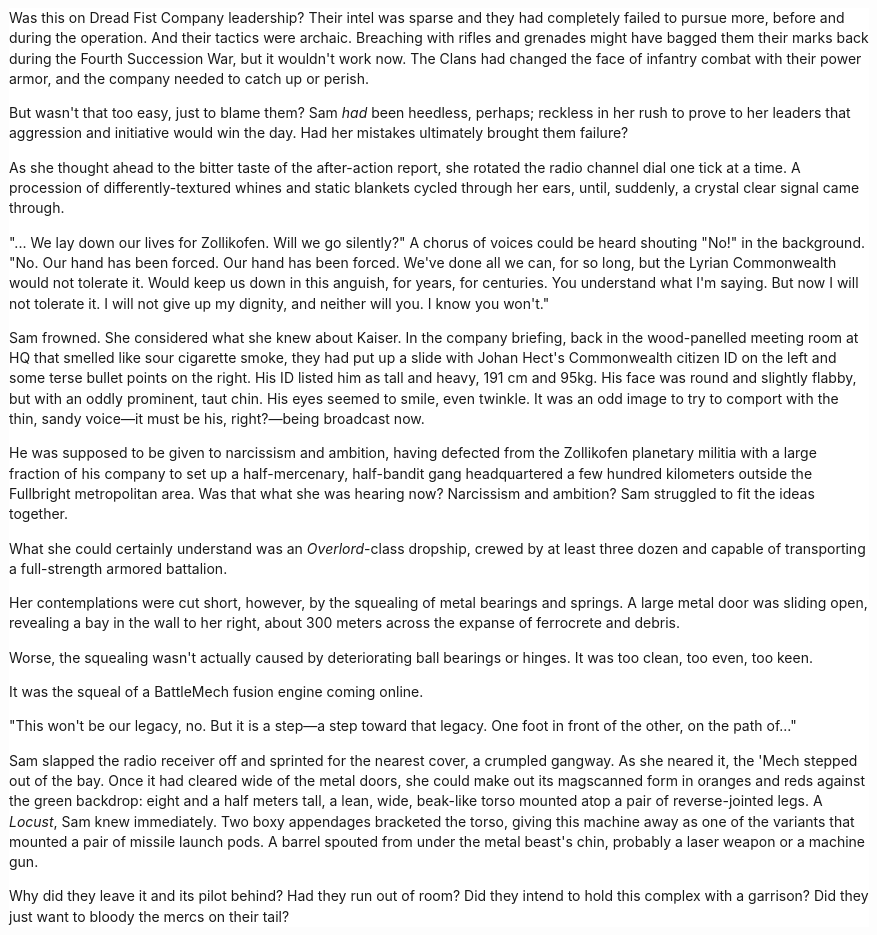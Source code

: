 Was this on Dread Fist Company leadership? Their intel was sparse and they had completely failed to pursue more, before and during the operation. And their tactics were archaic. Breaching with rifles and grenades might have bagged them their marks back during the Fourth Succession War, but it wouldn't work now. The Clans had changed the face of infantry combat with their power armor, and the company needed to catch up or perish.

But wasn't that too easy, just to blame them? Sam _had_ been heedless, perhaps; reckless in her rush to prove to her leaders that aggression and initiative would win the day. Had her mistakes ultimately brought them failure?

As she thought ahead to the bitter taste of the after-action report, she rotated the radio channel dial one tick at a time. A procession of differently-textured whines and static blankets cycled through her ears, until, suddenly, a crystal clear signal came through.

"... We lay down our lives for Zollikofen. Will we go silently?" A chorus of voices could be heard shouting "No!" in the background. "No. Our hand has been forced. Our hand has been forced. We've done all we can, for so long, but the Lyrian Commonwealth would not tolerate it. Would keep us down in this anguish, for years, for centuries. You understand what I'm saying. But now I will not tolerate it. I will not give up my dignity, and neither will you. I know you won't."

Sam frowned. She considered what she knew about Kaiser. In the company briefing, back in the wood-panelled meeting room at HQ that smelled like sour cigarette smoke, they had put up a slide with Johan Hect's Commonwealth citizen ID on the left and some terse bullet points on the right. His ID listed him as tall and heavy, 191 cm and 95kg. His face was round and slightly flabby, but with an oddly prominent, taut chin. His eyes seemed to smile, even twinkle. It was an odd image to try to comport with the thin, sandy voice—it must be his, right?—being broadcast now.

He was supposed to be given to narcissism and ambition, having defected from the Zollikofen planetary militia with a large fraction of his company to set up a half-mercenary, half-bandit gang headquartered a few hundred kilometers outside the Fullbright metropolitan area. Was that what she was hearing now? Narcissism and ambition? Sam struggled to fit the ideas together.

What she could certainly understand was an _Overlord_-class dropship, crewed by at least three dozen and capable of transporting a full-strength armored battalion.

Her contemplations were cut short, however, by the squealing of metal bearings and springs. A large metal door was sliding open, revealing a bay in the wall to her right, about 300 meters across the expanse of ferrocrete and debris.

Worse, the squealing wasn't actually caused by deteriorating ball bearings or hinges. It was too clean, too even, too keen.

It was the squeal of a BattleMech fusion engine coming online.

"This won't be our legacy, no. But it is a step—a step toward that legacy. One foot in front of the other, on the path of..."

Sam slapped the radio receiver off and sprinted for the nearest cover, a crumpled gangway. As she neared it, the 'Mech stepped out of the bay. Once it had cleared wide of the metal doors, she could make out its magscanned form in oranges and reds against the green backdrop: eight and a half meters tall, a lean, wide, beak-like torso mounted atop a pair of reverse-jointed legs. A _Locust_, Sam knew immediately. Two boxy appendages bracketed the torso, giving this machine away as one of the variants that mounted a pair of missile launch pods. A barrel spouted from under the metal beast's chin, probably a laser weapon or a machine gun.

Why did they leave it and its pilot behind? Had they run out of room? Did they intend to hold this complex with a garrison? Did they just want to bloody the mercs on their tail?
